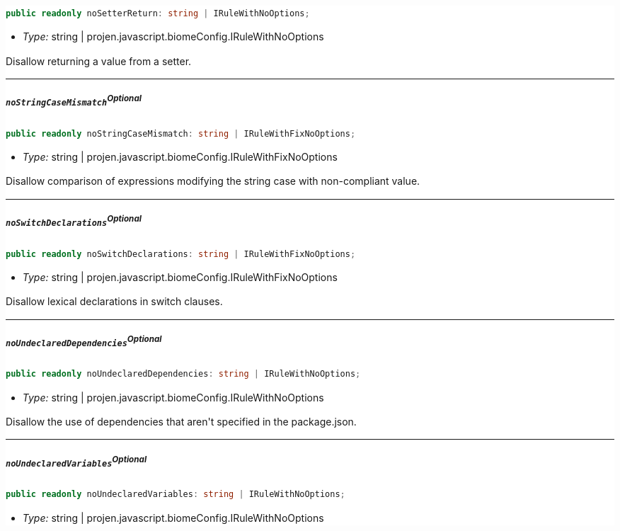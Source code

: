 ```typescript
public readonly noSetterReturn: string | IRuleWithNoOptions;
```

- *Type:* string | projen.javascript.biomeConfig.IRuleWithNoOptions

Disallow returning a value from a setter.

---

##### `noStringCaseMismatch`<sup>Optional</sup> <a name="noStringCaseMismatch" id="projen.javascript.biomeConfig.ICorrectness.property.noStringCaseMismatch"></a>

```typescript
public readonly noStringCaseMismatch: string | IRuleWithFixNoOptions;
```

- *Type:* string | projen.javascript.biomeConfig.IRuleWithFixNoOptions

Disallow comparison of expressions modifying the string case with non-compliant value.

---

##### `noSwitchDeclarations`<sup>Optional</sup> <a name="noSwitchDeclarations" id="projen.javascript.biomeConfig.ICorrectness.property.noSwitchDeclarations"></a>

```typescript
public readonly noSwitchDeclarations: string | IRuleWithFixNoOptions;
```

- *Type:* string | projen.javascript.biomeConfig.IRuleWithFixNoOptions

Disallow lexical declarations in switch clauses.

---

##### `noUndeclaredDependencies`<sup>Optional</sup> <a name="noUndeclaredDependencies" id="projen.javascript.biomeConfig.ICorrectness.property.noUndeclaredDependencies"></a>

```typescript
public readonly noUndeclaredDependencies: string | IRuleWithNoOptions;
```

- *Type:* string | projen.javascript.biomeConfig.IRuleWithNoOptions

Disallow the use of dependencies that aren't specified in the package.json.

---

##### `noUndeclaredVariables`<sup>Optional</sup> <a name="noUndeclaredVariables" id="projen.javascript.biomeConfig.ICorrectness.property.noUndeclaredVariables"></a>

```typescript
public readonly noUndeclaredVariables: string | IRuleWithNoOptions;
```

- *Type:* string | projen.javascript.biomeConfig.IRuleWithNoOptions
